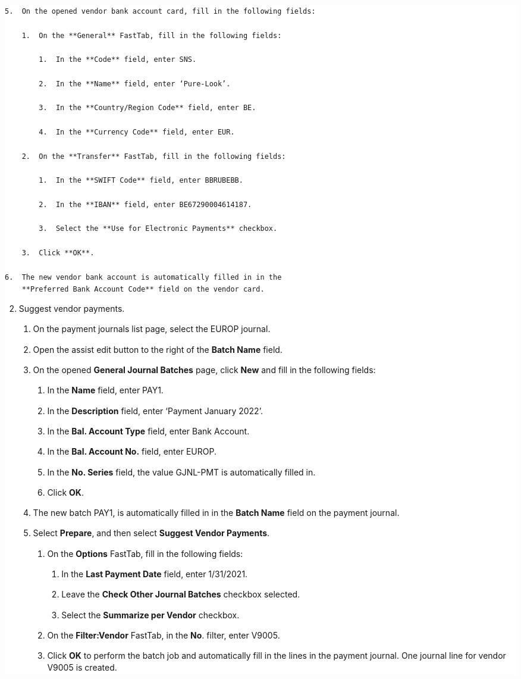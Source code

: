     5.  On the opened vendor bank account card, fill in the following fields:

        1.  On the **General** FastTab, fill in the following fields:

            1.  In the **Code** field, enter SNS.

            2.  In the **Name** field, enter ‘Pure-Look’.

            3.  In the **Country/Region Code** field, enter BE.

            4.  In the **Currency Code** field, enter EUR.

        2.  On the **Transfer** FastTab, fill in the following fields:

            1.  In the **SWIFT Code** field, enter BBRUBEBB.

            2.  In the **IBAN** field, enter BE67290004614187.

            3.  Select the **Use for Electronic Payments** checkbox.

        3.  Click **OK**.

    6.  The new vendor bank account is automatically filled in in the
        **Preferred Bank Account Code** field on the vendor card.

2.  Suggest vendor payments.

    1.  On the payment journals list page, select the EUROP journal.

    2.  Open the assist edit button to the right of the **Batch Name** field.

    3.  On the opened **General Journal Batches** page, click **New** and fill
        in the following fields:

        1.  In the **Name** field, enter PAY1.

        2.  In the **Description** field, enter ‘Payment January 2022’.

        3.  In the **Bal. Account Type** field, enter Bank Account.

        4.  In the **Bal. Account No.** field, enter EUROP.

        5.  In the **No. Series** field, the value GJNL-PMT is automatically
            filled in.

        6.  Click **OK**.

    4.  The new batch PAY1, is automatically filled in in the **Batch Name**
        field on the payment journal.

    5.  Select **Prepare**, and then select **Suggest Vendor Payments**.

        1.  On the **Options** FastTab, fill in the following fields:

            1.  In the **Last Payment Date** field, enter 1/31/2021.

            2.  Leave the **Check Other Journal Batches** checkbox selected.

            3.  Select the **Summarize per Vendor** checkbox.

        2.  On the **Filter:Vendor** FastTab, in the **No**. filter, enter
            V9005.

        3.  Click **OK** to perform the batch job and automatically fill in the
            lines in the payment journal. One journal line for vendor V9005 is
            created.
